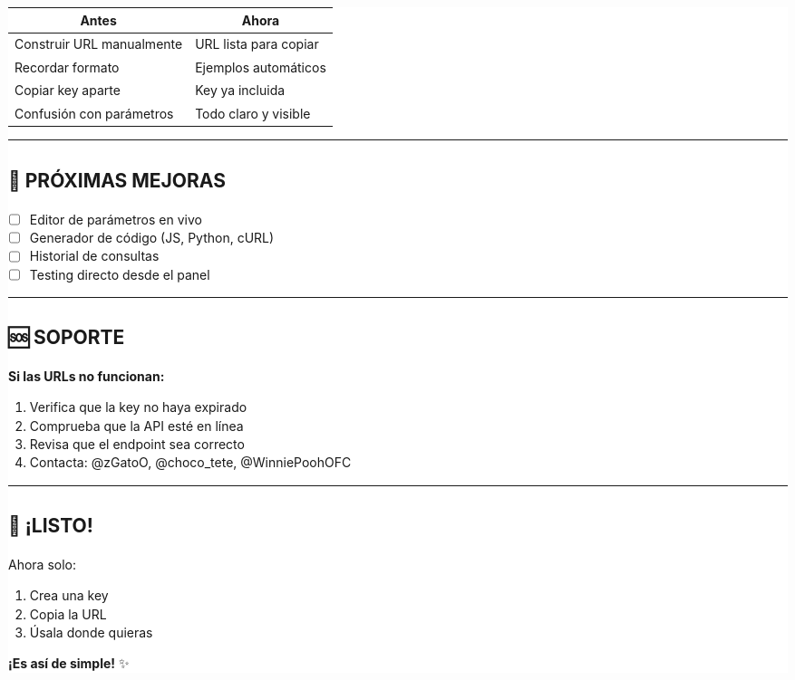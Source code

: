 | Antes | Ahora |
|-------|-------|
| Construir URL manualmente | URL lista para copiar |
| Recordar formato | Ejemplos automáticos |
| Copiar key aparte | Key ya incluida |
| Confusión con parámetros | Todo claro y visible |

---

## 🎯 PRÓXIMAS MEJORAS

- [ ] Editor de parámetros en vivo
- [ ] Generador de código (JS, Python, cURL)
- [ ] Historial de consultas
- [ ] Testing directo desde el panel

---

## 🆘 SOPORTE

**Si las URLs no funcionan:**
1. Verifica que la key no haya expirado
2. Comprueba que la API esté en línea
3. Revisa que el endpoint sea correcto
4. Contacta: @zGatoO, @choco_tete, @WinniePoohOFC

---

## 🚀 ¡LISTO!

Ahora solo:
1. Crea una key
2. Copia la URL
3. Úsala donde quieras

**¡Es así de simple!** ✨


